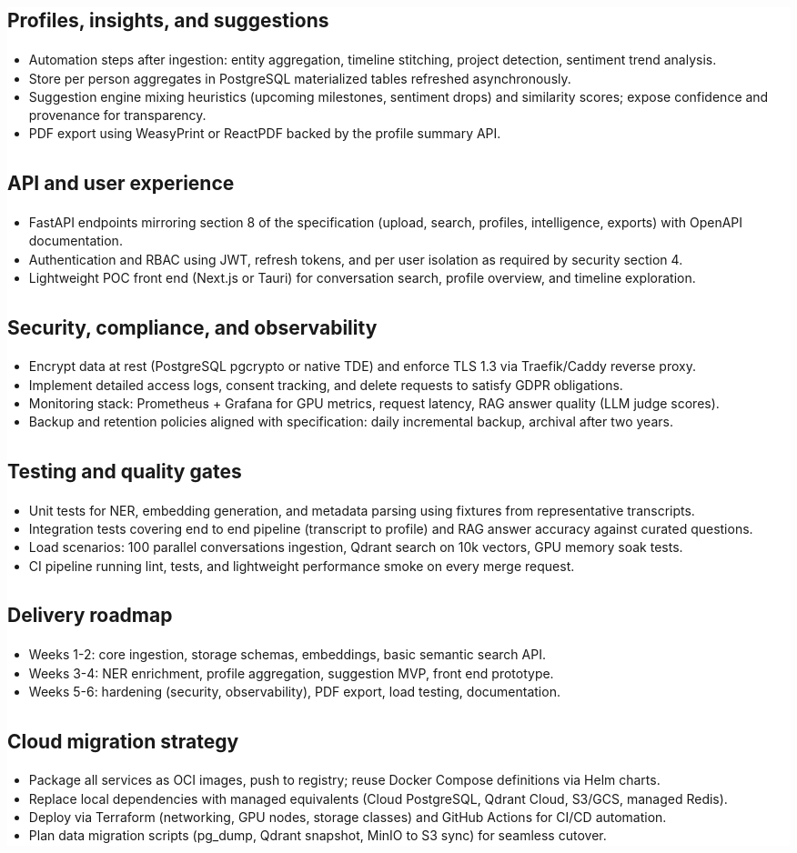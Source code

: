 ## Profiles, insights, and suggestions
- Automation steps after ingestion: entity aggregation, timeline stitching, project detection, sentiment trend analysis.
- Store per person aggregates in PostgreSQL materialized tables refreshed asynchronously.
- Suggestion engine mixing heuristics (upcoming milestones, sentiment drops) and similarity scores; expose confidence and provenance for transparency.
- PDF export using WeasyPrint or ReactPDF backed by the profile summary API.

## API and user experience
- FastAPI endpoints mirroring section 8 of the specification (upload, search, profiles, intelligence, exports) with OpenAPI documentation.
- Authentication and RBAC using JWT, refresh tokens, and per user isolation as required by security section 4.
- Lightweight POC front end (Next.js or Tauri) for conversation search, profile overview, and timeline exploration.

## Security, compliance, and observability
- Encrypt data at rest (PostgreSQL pgcrypto or native TDE) and enforce TLS 1.3 via Traefik/Caddy reverse proxy.
- Implement detailed access logs, consent tracking, and delete requests to satisfy GDPR obligations.
- Monitoring stack: Prometheus + Grafana for GPU metrics, request latency, RAG answer quality (LLM judge scores).
- Backup and retention policies aligned with specification: daily incremental backup, archival after two years.

## Testing and quality gates
- Unit tests for NER, embedding generation, and metadata parsing using fixtures from representative transcripts.
- Integration tests covering end to end pipeline (transcript to profile) and RAG answer accuracy against curated questions.
- Load scenarios: 100 parallel conversations ingestion, Qdrant search on 10k vectors, GPU memory soak tests.
- CI pipeline running lint, tests, and lightweight performance smoke on every merge request.

## Delivery roadmap
- Weeks 1-2: core ingestion, storage schemas, embeddings, basic semantic search API.
- Weeks 3-4: NER enrichment, profile aggregation, suggestion MVP, front end prototype.
- Weeks 5-6: hardening (security, observability), PDF export, load testing, documentation.

## Cloud migration strategy
- Package all services as OCI images, push to registry; reuse Docker Compose definitions via Helm charts.
- Replace local dependencies with managed equivalents (Cloud PostgreSQL, Qdrant Cloud, S3/GCS, managed Redis).
- Deploy via Terraform (networking, GPU nodes, storage classes) and GitHub Actions for CI/CD automation.
- Plan data migration scripts (pg_dump, Qdrant snapshot, MinIO to S3 sync) for seamless cutover.
